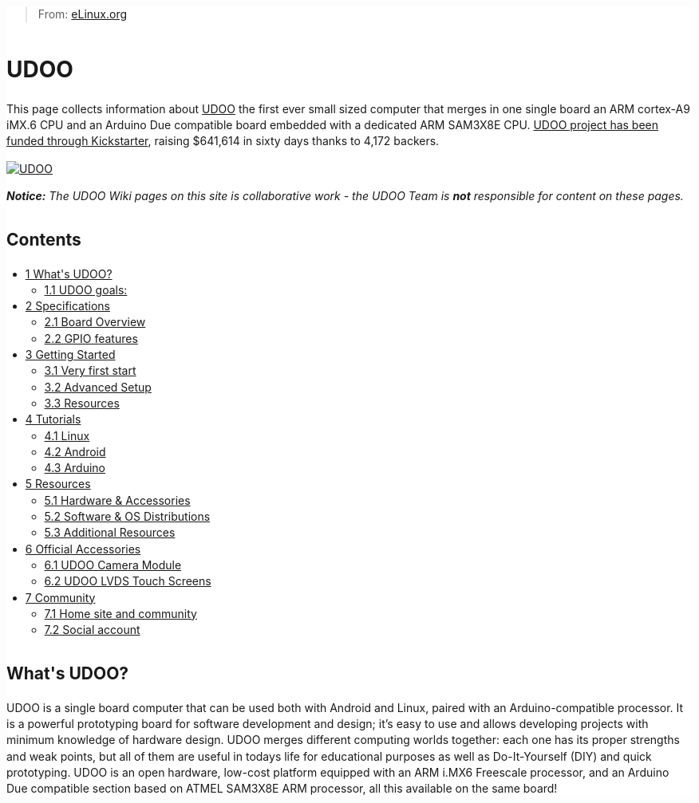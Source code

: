 > From: [eLinux.org](http://eLinux.org/UDOO "http://eLinux.org/UDOO")


# UDOO

This page collects information about [UDOO](http://www.udoo.org) the
first ever small sized computer that merges in one single board an ARM
cortex-A9 iMX.6 CPU and an Arduino Due compatible board embedded with a
dedicated ARM SAM3X8E CPU. [UDOO project has been funded through
Kickstarter](http://www.kickstarter.com/projects/435742530/udoo-android-linux-arduino-in-a-tiny-single-board),
raising \$641,614 in sixty days thanks to 4,172 backers.

[![UDOO](http://eLinux.org/images/thumb/b/be/UDOO-icons2.png/400px-UDOO-icons2.png)](http://eLinux.org/File:UDOO-icons2.png "UDOO")

***Notice:** The UDOO Wiki pages on this site is collaborative work -
the UDOO Team is **not** responsible for content on these pages.*

## Contents

-   [1 What's UDOO?](#what-s-udoo)
    -   [1.1 UDOO goals:](#udoo-goals)
-   [2 Specifications](#specifications)
    -   [2.1 Board Overview](#board-overview)
    -   [2.2 GPIO features](#gpio-features)
-   [3 Getting Started](#getting-started)
    -   [3.1 Very first start](#very-first-start)
    -   [3.2 Advanced Setup](#advanced-setup)
    -   [3.3 Resources](#resources)
-   [4 Tutorials](#tutorials)
    -   [4.1 Linux](#linux)
    -   [4.2 Android](#android)
    -   [4.3 Arduino](#arduino)
-   [5 Resources](#resources-2)
    -   [5.1 Hardware & Accessories](#hardware-accessories)
    -   [5.2 Software & OS
        Distributions](#software-os-distributions)
    -   [5.3 Additional Resources](#additional-resources)
-   [6 Official Accessories](#official-accessories)
    -   [6.1 UDOO Camera Module](#udoo-camera-module)
    -   [6.2 UDOO LVDS Touch Screens](#udoo-lvds-touch-screens)
-   [7 Community](#community)
    -   [7.1 Home site and community](#home-site-and-community)
    -   [7.2 Social account](#social-account)

## What's UDOO?

UDOO is a single board computer that can be used both with Android and
Linux, paired with an Arduino-compatible processor. It is a powerful
prototyping board for software development and design; it’s easy to use
and allows developing projects with minimum knowledge of hardware
design. UDOO merges different computing worlds together: each one has
its proper strengths and weak points, but all of them are useful in
todays life for educational purposes as well as Do-It-Yourself (DIY) and
quick prototyping. UDOO is an open hardware, low-cost platform equipped
with an ARM i.MX6 Freescale processor, and an Arduino Due compatible
section based on ATMEL SAM3X8E ARM processor, all this available on the
same board!
